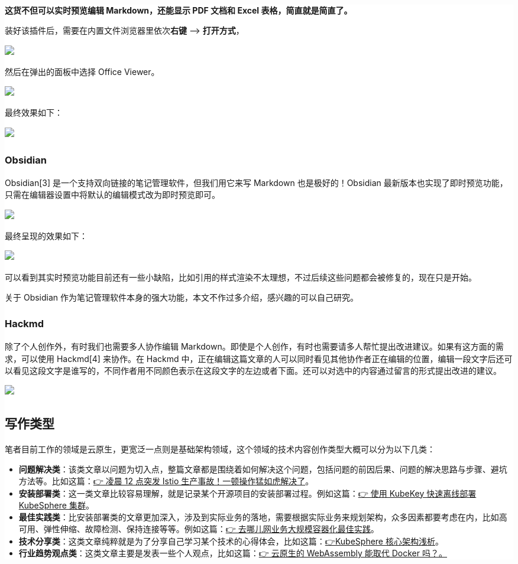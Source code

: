 **这货不但可以实时预览编辑 Markdown，还能显示 PDF 文档和 Excel 表格，简直就是简直了。**

装好该插件后，需要在内置文件浏览器里依次**右键** --> **打开方式**，

![](https://notes-learning.oss-cn-beijing.aliyuncs.com/fa4fa97d-b799-4269-892c-8f17a1aa0908/640)

然后在弹出的面板中选择 Office Viewer。

![](https://notes-learning.oss-cn-beijing.aliyuncs.com/fa4fa97d-b799-4269-892c-8f17a1aa0908/640)

最终效果如下：

![](https://notes-learning.oss-cn-beijing.aliyuncs.com/fa4fa97d-b799-4269-892c-8f17a1aa0908/640)

### Obsidian

Obsidian\[3] 是一个支持双向链接的笔记管理软件，但我们用它来写 Markdown 也是极好的！Obsidian 最新版本也实现了即时预览功能，只需在编辑器设置中将默认的编辑模式改为即时预览即可。

![](https://notes-learning.oss-cn-beijing.aliyuncs.com/fa4fa97d-b799-4269-892c-8f17a1aa0908/640)

最终呈现的效果如下：

![](https://notes-learning.oss-cn-beijing.aliyuncs.com/fa4fa97d-b799-4269-892c-8f17a1aa0908/640)

可以看到其实时预览功能目前还有一些小缺陷，比如引用的样式渲染不太理想，不过后续这些问题都会被修复的，现在只是开始。

关于 Obsidian 作为笔记管理软件本身的强大功能，本文不作过多介绍，感兴趣的可以自己研究。

### Hackmd

除了个人创作外，有时我们也需要多人协作编辑 Markdown。即使是个人创作，有时也需要请多人帮忙提出改进建议。如果有这方面的需求，可以使用 Hackmd\[4] 来协作。在 Hackmd 中，正在编辑这篇文章的人可以同时看见其他协作者正在编辑的位置，编辑一段文字后还可以看见这段文字是谁写的，不同作者用不同颜色表示在这段文字的左边或者下面。还可以对选中的内容通过留言的形式提出改进的建议。

![](https://notes-learning.oss-cn-beijing.aliyuncs.com/fa4fa97d-b799-4269-892c-8f17a1aa0908/640)

## 写作类型

笔者目前工作的领域是云原生，更宽泛一点则是基础架构领域，这个领域的技术内容创作类型大概可以分为以下几类：

- **问题解决类**：该类文章以问题为切入点，整篇文章都是围绕着如何解决这个问题，包括问题的前因后果、问题的解决思路与步骤、避坑方法等。比如这篇：[👉 凌晨 12 点突发 Istio 生产事故！一顿操作猛如虎解决了](https://mp.weixin.qq.com/s?__biz=Mzg4NTU0MzEyMg==&mid=2247493225&idx=1&sn=5f65300c7ba0e7135f29d0472fb3fe74&scene=21#wechat_redirect)。
- **安装部署类**：这一类文章比较容易理解，就是记录某个开源项目的安装部署过程。例如这篇：[👉 使用 KubeKey 快速离线部署 KubeSphere 集群](https://mp.weixin.qq.com/s?__biz=Mzg4NTU0MzEyMg==&mid=2247497768&idx=1&sn=78cf286f2679c7f4650d9db957fc0aca&scene=21#wechat_redirect)。
- **最佳实践类**：比安装部署类的文章更加深入，涉及到实际业务的落地，需要根据实际业务来规划架构，众多因素都要考虑在内，比如高可用、弹性伸缩、故障检测、保持连接等等。例如这篇：[👉 去哪儿网业务大规模容器化最佳实践](https://mp.weixin.qq.com/s?__biz=Mzg4NTU0MzEyMg==&mid=2247498622&idx=1&sn=4605e987614e019f82402dff5d5e995a&scene=21#wechat_redirect)。
- **技术分享类**：这类文章纯粹就是为了分享自己学习某个技术的心得体会，比如这篇：[👉KubeSphere 核心架构浅析](https://mp.weixin.qq.com/s?__biz=Mzg4NTU0MzEyMg==&mid=2247492544&idx=1&sn=e30cc7ba0eb1f714618a004896e1414e&scene=21#wechat_redirect)。
- **行业趋势观点类**：这类文章主要是发表一些个人观点，比如这篇：[👉 云原生的 WebAssembly 能取代 Docker 吗？。](https://mp.weixin.qq.com/s?__biz=Mzg4NTU0MzEyMg==&mid=2247484312&idx=1&sn=950fe14a140d1d367e8616f981bd61a4&scene=21#wechat_redirect)
